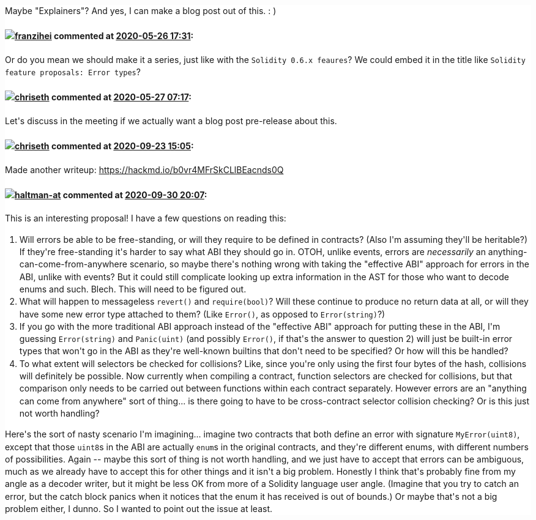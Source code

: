 Maybe "Explainers"? 
And yes, I can make a blog post out of this. : )

#### <img src="https://avatars.githubusercontent.com/u/41991517?u=d38fd5e811dbe132e39a53055c0f42da30820216&v=4" width="50">[franzihei](https://github.com/franzihei) commented at [2020-05-26 17:31](https://github.com/ethereum/solidity/issues/7877#issuecomment-634167827):

Or do you mean we should make it a series, just like with the `Solidity 0.6.x feaures`? We could embed it in the title like `Solidity feature proposals: Error types`?

#### <img src="https://avatars.githubusercontent.com/u/9073706?v=4" width="50">[chriseth](https://github.com/chriseth) commented at [2020-05-27 07:17](https://github.com/ethereum/solidity/issues/7877#issuecomment-634475907):

Let's discuss in the meeting if we actually want a blog post pre-release about this.

#### <img src="https://avatars.githubusercontent.com/u/9073706?v=4" width="50">[chriseth](https://github.com/chriseth) commented at [2020-09-23 15:05](https://github.com/ethereum/solidity/issues/7877#issuecomment-697505515):

Made another writeup: https://hackmd.io/b0vr4MFrSkCLlBEacnds0Q

#### <img src="https://avatars.githubusercontent.com/u/35589221?v=4" width="50">[haltman-at](https://github.com/haltman-at) commented at [2020-09-30 20:07](https://github.com/ethereum/solidity/issues/7877#issuecomment-701616450):

This is an interesting proposal!  I have a few questions on reading this:

1. Will errors be able to be free-standing, or will they require to be defined in contracts?  (Also I'm assuming they'll be heritable?)  If they're free-standing it's harder to say what ABI they should go in.  OTOH, unlike events, errors are *necessarily* an anything-can-come-from-anywhere scenario, so maybe there's nothing wrong with taking the "effective ABI" approach for errors in the ABI, unlike with events?  But it could still complicate looking up extra information in the AST for those who want to decode enums and such.  Blech.  This will need to be figured out.
2. What will happen to messageless `revert()` and `require(bool)`?  Will these continue to produce no return data at all, or will they have some new error type attached to them?  (Like `Error()`, as opposed to `Error(string)`?)
3. If you go with the more traditional ABI approach instead of the "effective ABI" approach for putting these in the ABI, I'm guessing `Error(string)` and `Panic(uint)` (and possibly `Error()`, if that's the answer to question 2) will just be built-in error types that won't go in the ABI as they're well-known builtins that don't need to be specified?  Or how will this be handled?
4. To what extent will selectors be checked for collisions?  Like, since you're only using the first four bytes of the hash, collisions will definitely be possible.  Now currently when compiling a contract, function selectors are checked for collisions, but that comparison only needs to be carried out between functions within each contract separately.  However errors are an "anything can come from anywhere" sort of thing... is there going to have to be cross-contract selector collision checking?  Or is this just not worth handling?

Here's the sort of nasty scenario I'm imagining... imagine two contracts that both define an error with signature `MyError(uint8)`, except that those `uint8`s in the ABI are actually `enum`s in the original contracts, and they're different enums, with different numbers of possibilities.  Again -- maybe this sort of thing is not worth handling, and we just have to accept that errors can be ambiguous, much as we already have to accept this for other things and it isn't a big problem.  Honestly I think that's probably fine from my angle as a decoder writer, but it might be less OK from more of a Solidity language user angle.  (Imagine that you try to catch an error, but the catch block panics when it notices that the enum it has received is out of bounds.)  Or maybe that's not a big problem either, I dunno.  So I wanted to point out the issue at least.
